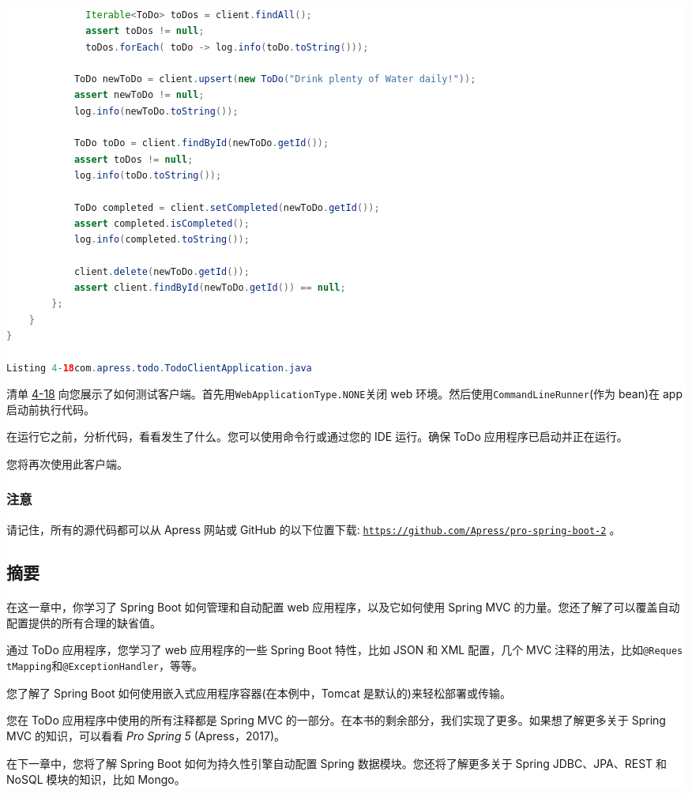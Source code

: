 ```java
              Iterable<ToDo> toDos = client.findAll();
              assert toDos != null;
              toDos.forEach( toDo -> log.info(toDo.toString()));

            ToDo newToDo = client.upsert(new ToDo("Drink plenty of Water daily!"));
            assert newToDo != null;
            log.info(newToDo.toString());

            ToDo toDo = client.findById(newToDo.getId());
            assert toDos != null;
            log.info(toDo.toString());

            ToDo completed = client.setCompleted(newToDo.getId());
            assert completed.isCompleted();
            log.info(completed.toString());

            client.delete(newToDo.getId());
            assert client.findById(newToDo.getId()) == null;
        };
    }
}

Listing 4-18com.apress.todo.TodoClientApplication.java

```

清单 [4-18](#PC50) 向您展示了如何测试客户端。首先用`WebApplicationType.NONE`关闭 web 环境。然后使用`CommandLineRunner`(作为 bean)在 app 启动前执行代码。

在运行它之前，分析代码，看看发生了什么。您可以使用命令行或通过您的 IDE 运行。确保 ToDo 应用程序已启动并正在运行。

您将再次使用此客户端。

### 注意

请记住，所有的源代码都可以从 Apress 网站或 GitHub 的以下位置下载: [`https://github.com/Apress/pro-spring-boot-2`](https://github.com/Apress/pro-spring-boot-2) 。

## 摘要

在这一章中，你学习了 Spring Boot 如何管理和自动配置 web 应用程序，以及它如何使用 Spring MVC 的力量。您还了解了可以覆盖自动配置提供的所有合理的缺省值。

通过 ToDo 应用程序，您学习了 web 应用程序的一些 Spring Boot 特性，比如 JSON 和 XML 配置，几个 MVC 注释的用法，比如`@RequestMapping`和`@ExceptionHandler`，等等。

您了解了 Spring Boot 如何使用嵌入式应用程序容器(在本例中，Tomcat 是默认的)来轻松部署或传输。

您在 ToDo 应用程序中使用的所有注释都是 Spring MVC 的一部分。在本书的剩余部分，我们实现了更多。如果想了解更多关于 Spring MVC 的知识，可以看看 *Pro Spring 5* (Apress，2017)。

在下一章中，您将了解 Spring Boot 如何为持久性引擎自动配置 Spring 数据模块。您还将了解更多关于 Spring JDBC、JPA、REST 和 NoSQL 模块的知识，比如 Mongo。